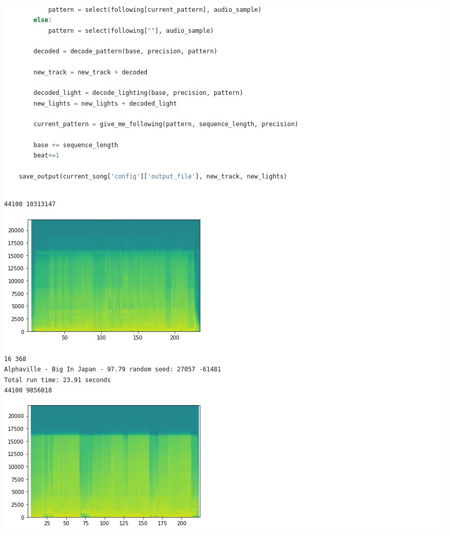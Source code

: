 ```python
            pattern = select(following[current_pattern], audio_sample)
        else:
            pattern = select(following[""], audio_sample)

        decoded = decode_pattern(base, precision, pattern)
        
        new_track = new_track + decoded

        decoded_light = decode_lighting(base, precision, pattern)
        new_lights = new_lights + decoded_light

        current_pattern = give_me_following(pattern, sequence_length, precision)

        base += sequence_length
        beat+=1
    
    save_output(current_song['config']['output_file'], new_track, new_lights)
    
```

    44100 10313147



    
![png](beatsaber_map_generator_files/beatsaber_map_generator_41_1.png)
    


    16 368
    Alphaville - Big In Japan - 97.79 random seed: 27057 -61481
    Total run time: 23.91 seconds
    44100 9856018



    
![png](beatsaber_map_generator_files/beatsaber_map_generator_41_3.png)
    